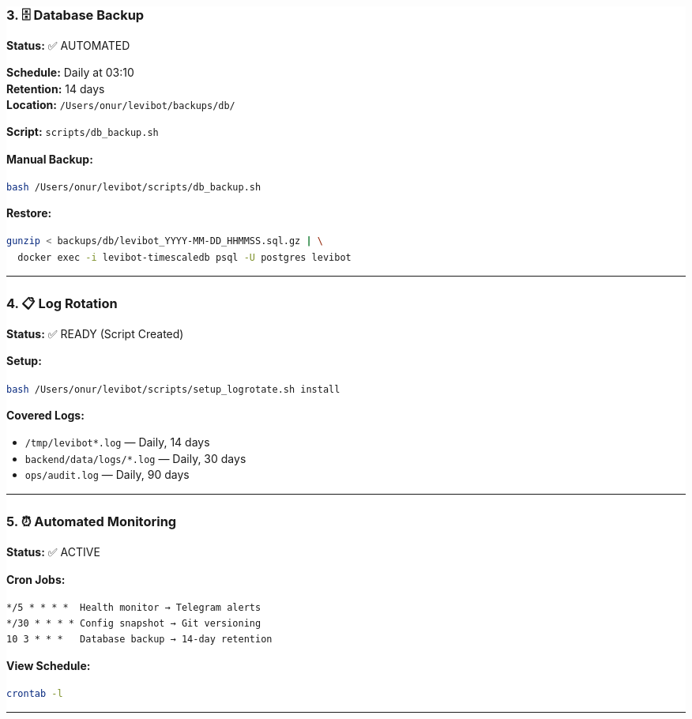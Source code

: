 ### 3. 🗄️ Database Backup

**Status:** ✅ AUTOMATED

**Schedule:** Daily at 03:10  
**Retention:** 14 days  
**Location:** `/Users/onur/levibot/backups/db/`

**Script:** `scripts/db_backup.sh`

**Manual Backup:**

```bash
bash /Users/onur/levibot/scripts/db_backup.sh
```

**Restore:**

```bash
gunzip < backups/db/levibot_YYYY-MM-DD_HHMMSS.sql.gz | \
  docker exec -i levibot-timescaledb psql -U postgres levibot
```

---

### 4. 📋 Log Rotation

**Status:** ✅ READY (Script Created)

**Setup:**

```bash
bash /Users/onur/levibot/scripts/setup_logrotate.sh install
```

**Covered Logs:**

- `/tmp/levibot*.log` — Daily, 14 days
- `backend/data/logs/*.log` — Daily, 30 days
- `ops/audit.log` — Daily, 90 days

---

### 5. ⏰ Automated Monitoring

**Status:** ✅ ACTIVE

**Cron Jobs:**

```
*/5 * * * *  Health monitor → Telegram alerts
*/30 * * * * Config snapshot → Git versioning
10 3 * * *   Database backup → 14-day retention
```

**View Schedule:**

```bash
crontab -l
```

---